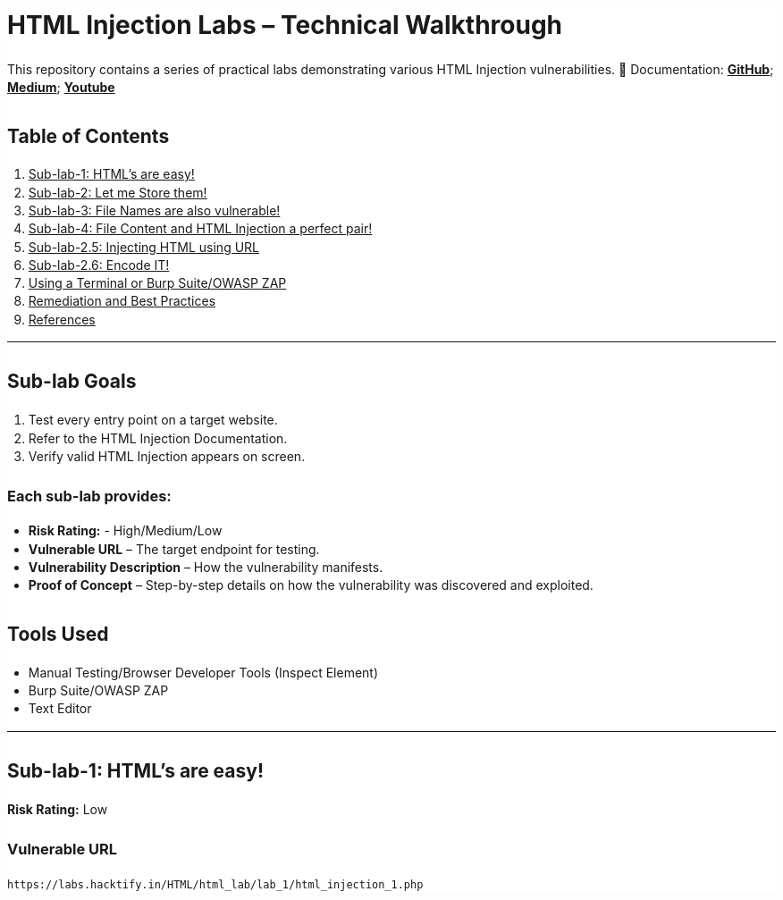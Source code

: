 # HTML Injection Labs – Technical Walkthrough

This repository contains a series of practical labs demonstrating various HTML Injection vulnerabilities. 
🔗 Documentation:
[**GitHub**](https://github.com/reyincyber/Hacktify-CS); [**Medium**](https://cyberrey.medium.com/html-injection-labs-walkthrough-hacktify-internship-8406228e9fd2); [**Youtube**]()

## Table of Contents

1. [Sub-lab-1: HTML’s are easy!](#sub-lab-1-htmls-are-easy)
2. [Sub-lab-2: Let me Store them!](#sub-lab-2-let-me-store-them)
3. [Sub-lab-3: File Names are also vulnerable!](#sub-lab-3-file-names-are-also-vulnerable)
4. [Sub-lab-4: File Content and HTML Injection a perfect pair!](#sub-lab-4-file-content-and-html-injection-a-perfect-pair)
5. [Sub-lab-2.5: Injecting HTML using URL](#sub-lab-25-injecting-html-using-url)
6. [Sub-lab-2.6: Encode IT!](#sub-lab-26-encode-it)
7. [Using a Terminal or Burp Suite/OWASP ZAP](#using-a-terminal-or-burp-suiteowasp-zap)
8. [Remediation and Best Practices](#remediation-and-best-practices)
9. [References](#references)

---
## Sub-lab Goals
1. Test every entry point on a target website.
2. Refer to the HTML Injection Documentation.
3. Verify valid HTML Injection appears on screen.

### Each sub-lab provides:
- **Risk Rating:** - High/Medium/Low
- **Vulnerable URL** – The target endpoint for testing.
- **Vulnerability Description** – How the vulnerability manifests.
- **Proof of Concept** – Step-by-step details on how the vulnerability was discovered and exploited.

## Tools Used
- Manual Testing/Browser Developer Tools (Inspect Element)
- Burp Suite/OWASP ZAP
- Text Editor
---

## Sub-lab-1: HTML’s are easy!

**Risk Rating:** Low

### Vulnerable URL
```
https://labs.hacktify.in/HTML/html_lab/lab_1/html_injection_1.php
```
